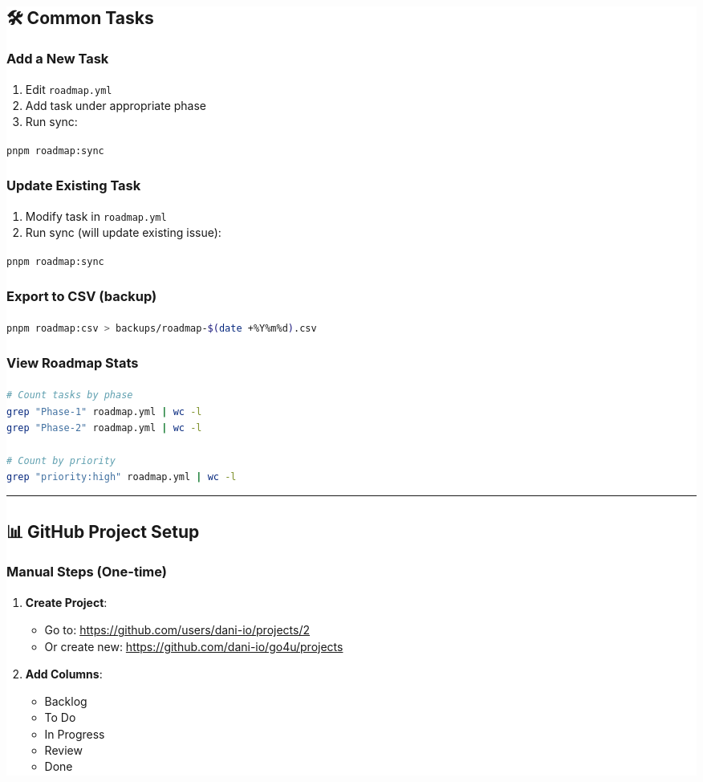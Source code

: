 
## 🛠️ Common Tasks

### Add a New Task

1. Edit `roadmap.yml`
2. Add task under appropriate phase
3. Run sync:

```bash
pnpm roadmap:sync
```

### Update Existing Task

1. Modify task in `roadmap.yml`
2. Run sync (will update existing issue):

```bash
pnpm roadmap:sync
```

### Export to CSV (backup)

```bash
pnpm roadmap:csv > backups/roadmap-$(date +%Y%m%d).csv
```

### View Roadmap Stats

```bash
# Count tasks by phase
grep "Phase-1" roadmap.yml | wc -l
grep "Phase-2" roadmap.yml | wc -l

# Count by priority
grep "priority:high" roadmap.yml | wc -l
```

---

## 📊 GitHub Project Setup

### Manual Steps (One-time)

1. **Create Project**:
   - Go to: https://github.com/users/dani-io/projects/2
   - Or create new: https://github.com/dani-io/go4u/projects

2. **Add Columns**:
   - Backlog
   - To Do
   - In Progress
   - Review
   - Done

